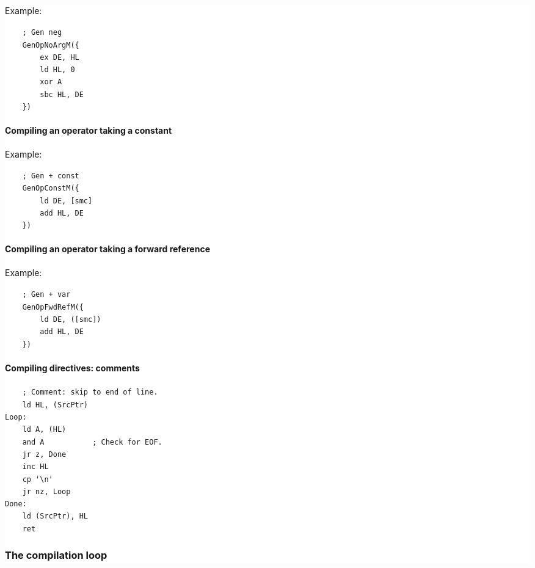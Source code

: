 Example: 
```
    ; Gen neg
    GenOpNoArgM({
        ex DE, HL
        ld HL, 0
        xor A
        sbc HL, DE
    })
```

#### Compiling an operator taking a constant

Example:
```
    ; Gen + const
    GenOpConstM({
        ld DE, [smc]
        add HL, DE
    })
```

#### Compiling an operator taking a forward reference

Example:
```
    ; Gen + var
    GenOpFwdRefM({
        ld DE, ([smc])
        add HL, DE
    })
```

#### Compiling directives: comments

```impl
    ; Comment: skip to end of line.
    ld HL, (SrcPtr)
Loop:
    ld A, (HL)
    and A           ; Check for EOF.
    jr z, Done
    inc HL
    cp '\n'
    jr nz, Loop
Done:
    ld (SrcPtr), HL
    ret
```

### The compilation loop




